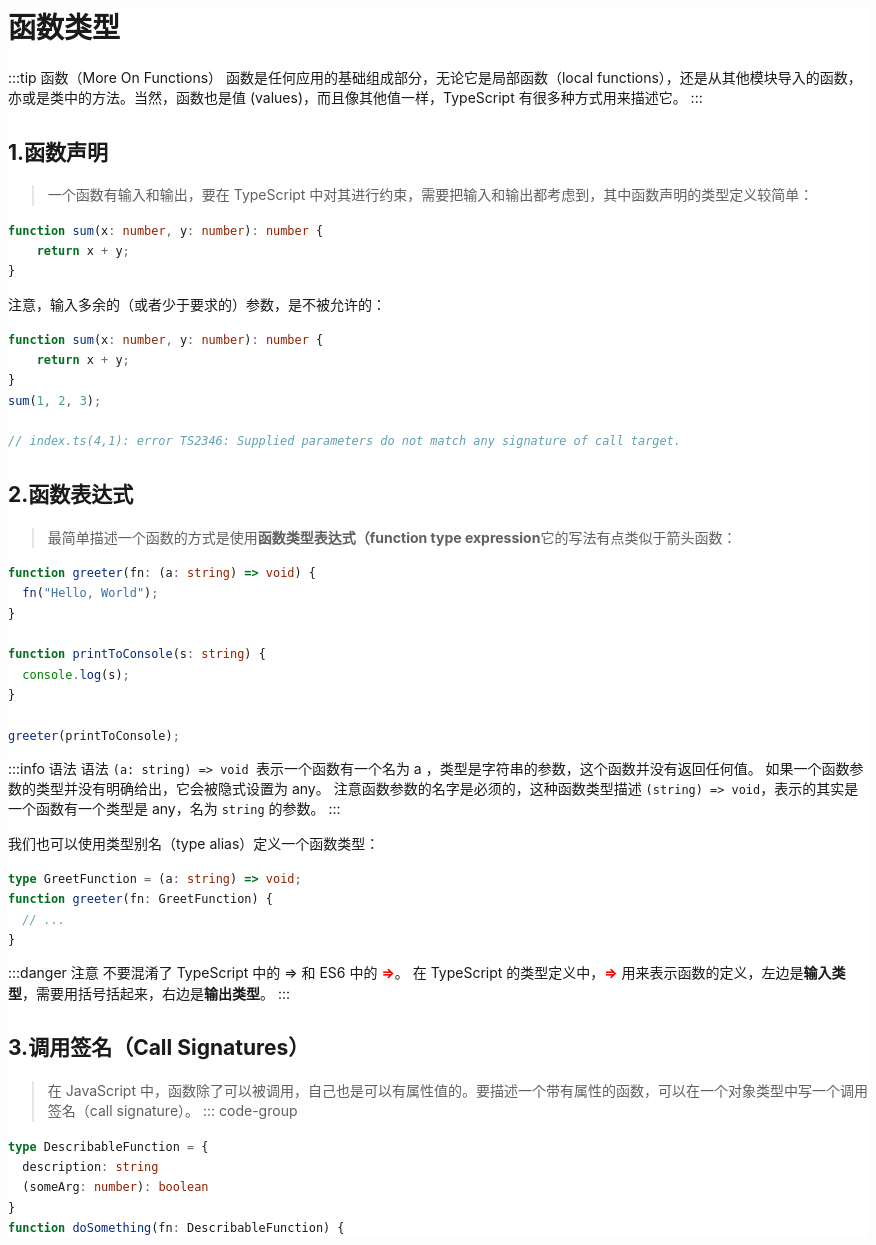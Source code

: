 # 函数类型
:::tip 函数（More On Functions）
函数是任何应用的基础组成部分，无论它是局部函数（local functions），还是从其他模块导入的函数，亦或是类中的方法。当然，函数也是值 (values)，而且像其他值一样，TypeScript 有很多种方式用来描述它。
:::
## 1.函数声明
> 一个函数有输入和输出，要在 TypeScript 中对其进行约束，需要把输入和输出都考虑到，其中函数声明的类型定义较简单：
```typescript
function sum(x: number, y: number): number {
    return x + y;
}
```
注意，输入多余的（或者少于要求的）参数，是不被允许的：
```typescript
function sum(x: number, y: number): number {
    return x + y;
}
sum(1, 2, 3);

// index.ts(4,1): error TS2346: Supplied parameters do not match any signature of call target.
```

## 2.函数表达式
> 最简单描述一个函数的方式是使用**函数类型表达式（function type expression**它的写法有点类似于箭头函数：

```typescript
function greeter(fn: (a: string) => void) {
  fn("Hello, World");
}

function printToConsole(s: string) {
  console.log(s);
}

greeter(printToConsole);
```
:::info 语法
语法 `(a: string) => void `表示一个函数有一个名为 a ，类型是字符串的参数，这个函数并没有返回任何值。
如果一个函数参数的类型并没有明确给出，它会被隐式设置为 any。
注意函数参数的名字是必须的，这种函数类型描述 `(string) => void`，表示的其实是一个函数有一个类型是 any，名为 `string` 的参数。
:::

我们也可以使用类型别名（type alias）定义一个函数类型：
```typescript
type GreetFunction = (a: string) => void;
function greeter(fn: GreetFunction) {
  // ...
}
```
:::danger 注意
不要混淆了 TypeScript 中的 => 和 ES6 中的 <b style="color:red;">=></b>。
在 TypeScript 的类型定义中，<b style="color:red;">=></b> 用来表示函数的定义，左边是**输入类型**，需要用括号括起来，右边是**输出类型**。
:::
## 3.调用签名（Call Signatures）
> 在 JavaScript 中，函数除了可以被调用，自己也是可以有属性值的。要描述一个带有属性的函数，可以在一个对象类型中写一个调用签名（call signature）。
::: code-group
```ts [例1]
type DescribableFunction = {
  description: string
  (someArg: number): boolean
}
function doSomething(fn: DescribableFunction) {
```